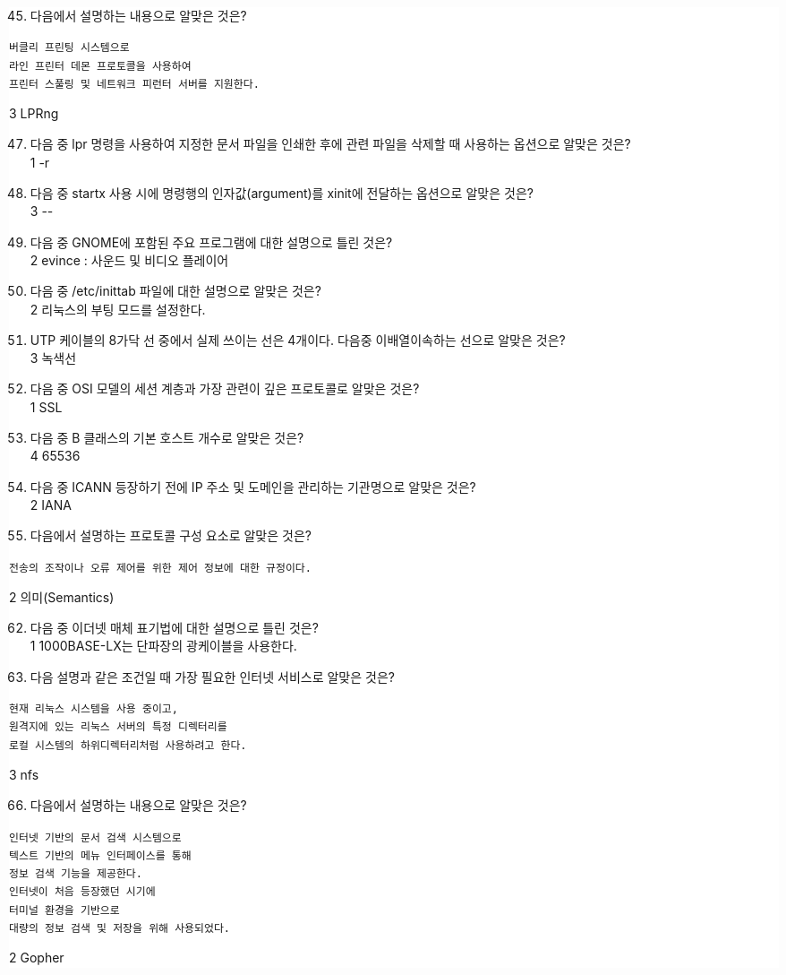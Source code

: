 45. 다음에서 설명하는 내용으로 알맞은 것은?
```
버클리 프린팅 시스템으로
라인 프린터 데몬 프로토콜을 사용하여
프린터 스풀링 및 네트워크 피런터 서버를 지원한다.  
``` 
3 LPRng  
  
47. 다음 중 lpr 명령을 사용하여 지정한 문서 파일을 인쇄한 후에 관련 파일을 삭제할 때 사용하는 옵션으로 알맞은 것은?  
1 -r  
  
50. 다음 중 startx 사용 시에 명령행의 인자값(argument)를 xinit에 전달하는 옵션으로 알맞은 것은?  
3 --  
  
51. 다음 중 GNOME에 포함된 주요 프로그램에 대한 설명으로 틀린 것은?  
2 evince : 사운드 및 비디오 플레이어  
  
56. 다음 중 /etc/inittab 파일에 대한 설명으로 알맞은 것은?  
2 리눅스의 부팅 모드를 설정한다.  
  
57. UTP 케이블의 8가닥 선 중에서 실제 쓰이는 선은 4개이다. 다음중 이배열이속하는 선으로 알맞은 것은?  
3 녹색선  
  
58. 다음 중 OSI 모델의 세션 계층과 가장 관련이 깊은 프로토콜로 알맞은 것은?  
1 SSL  
  
59. 다음 중 B 클래스의 기본 호스트 개수로 알맞은 것은?  
4 65536  
  
60. 다음 중 ICANN 등장하기 전에 IP 주소 및 도메인을 관리하는 기관명으로 알맞은 것은?  
2 IANA  
  
61. 다음에서 설명하는 프로토콜 구성 요소로 알맞은 것은?  
```
전송의 조작이나 오류 제어를 위한 제어 정보에 대한 규정이다.  
```
2 의미(Semantics)  
  
62. 다음 중 이더넷 매체 표기법에 대한 설명으로 틀린 것은?  
1 1000BASE-LX는 단파장의 광케이블을 사용한다.  
  
64. 다음 설명과 같은 조건일 때 가장 필요한 인터넷 서비스로 알맞은 것은?  
```
현재 리눅스 시스템을 사용 중이고,
원격지에 있는 리눅스 서버의 특정 디렉터리를
로컬 시스템의 하위디렉터리처럼 사용하려고 한다.  
```
3 nfs  
  
66. 다음에서 설명하는 내용으로 알맞은 것은?  
```
인터넷 기반의 문서 검색 시스템으로
텍스트 기반의 메뉴 인터페이스를 통해
정보 검색 기능을 제공한다.
인터넷이 처음 등장했던 시기에
터미널 환경을 기반으로
대량의 정보 검색 및 저장을 위해 사용되었다.  
```
2 Gopher  
  